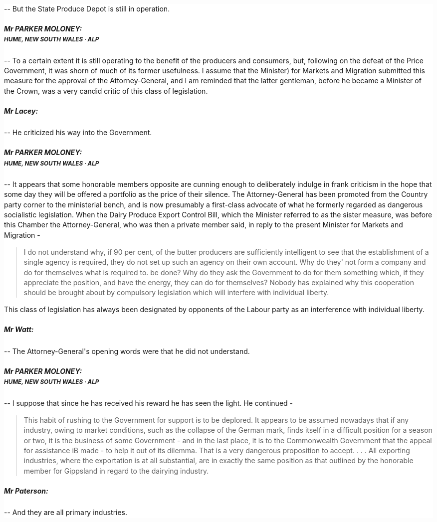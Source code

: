 -- But the State Produce Depot is still in operation. 

##### Mr PARKER MOLONEY:<br><small class="text-muted">HUME, NEW SOUTH WALES &middot; ALP</small>

-- To a certain extent it is still operating to the benefit of the producers and consumers, but, following on the defeat of the Price Government, it was shorn of much of its former usefulness. I assume that the Minister) for Markets and Migration submitted this measure for the approval of the Attorney-General, and I am reminded that the latter gentleman, before he became a Minister of the Crown, was a very candid critic of this class of legislation. 

##### Mr Lacey:

-- He criticized his way into the Government. 

##### Mr PARKER MOLONEY:<br><small class="text-muted">HUME, NEW SOUTH WALES &middot; ALP</small>

-- It appears that some honorable members opposite are cunning enough to deliberately indulge in frank criticism in the hope that some day they will be offered a portfolio as the price of their silence. The Attorney-General has been promoted from the Country party corner to the ministerial bench, and is now presumably a first-class advocate of what he formerly regarded as dangerous socialistic legislation. When the Dairy Produce Export Control Bill, which the Minister referred to as the sister measure, was before this Chamber the Attorney-General, who was then a private member said, in reply to the present Minister for Markets and Migration - 

  >I do not understand why, if 90 per cent, of the butter producers are sufficiently intelligent to see that the establishment of a single agency is required, they do not set up such an agency on their own account. Why do they' not form a company and do for themselves what is required to. be done? Why do they ask the Government to do for them something which, if they appreciate the position, and have the energy, they can do for themselves? Nobody has explained why this cooperation should be brought about by compulsory legislation which will interfere with individual liberty. 

This class of legislation has always been  designated by opponents of the Labour party as an interference with individual liberty. 

##### Mr Watt:

-- The Attorney-General's opening words were that he did not understand. 

##### Mr PARKER MOLONEY:<br><small class="text-muted">HUME, NEW SOUTH WALES &middot; ALP</small>

-- I suppose that since he has received his reward he has seen the light. He continued - 

  >This habit of rushing to the Government for support is to be deplored. It appears to be assumed nowadays that if any industry, owing to market conditions, such as the collapse of the German mark, finds itself in a difficult position for a season or two, it is the business of some Government - and in the last place, it is to the Commonwealth Government that the appeal for assistance  iB  made - to help it out of its dilemma. That is a very dangerous proposition to accept. . . . All exporting industries, where the exportation is at all substantial, are in exactly the same position as that outlined by the honorable member for Gippsland in regard to the dairying industry. 

##### Mr Paterson:

-- And they are all primary industries. 
